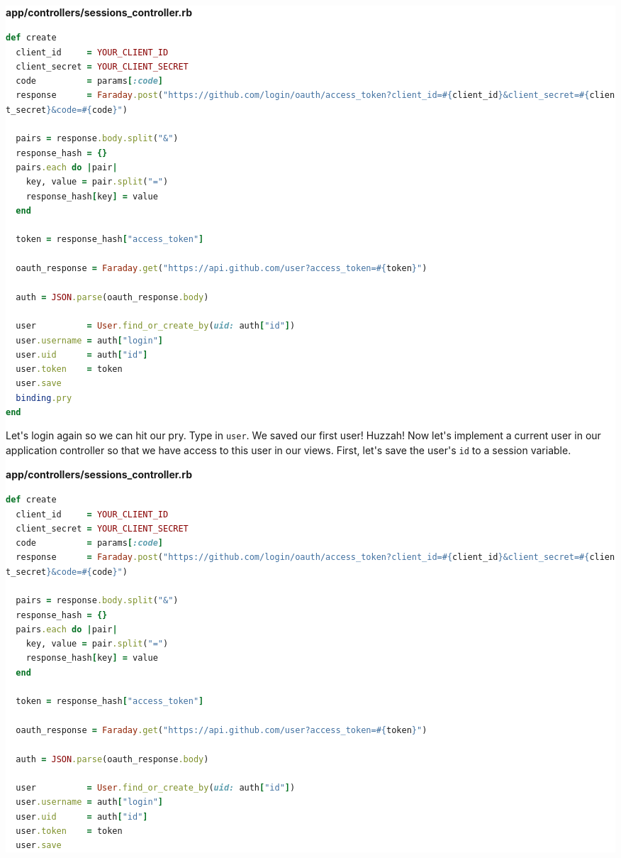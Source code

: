 **app/controllers/sessions_controller.rb**

```rb
def create
  client_id     = YOUR_CLIENT_ID
  client_secret = YOUR_CLIENT_SECRET
  code          = params[:code]
  response      = Faraday.post("https://github.com/login/oauth/access_token?client_id=#{client_id}&client_secret=#{client_secret}&code=#{code}")

  pairs = response.body.split("&")
  response_hash = {}
  pairs.each do |pair|
    key, value = pair.split("=")
    response_hash[key] = value
  end

  token = response_hash["access_token"]

  oauth_response = Faraday.get("https://api.github.com/user?access_token=#{token}")

  auth = JSON.parse(oauth_response.body)

  user          = User.find_or_create_by(uid: auth["id"])
  user.username = auth["login"]
  user.uid      = auth["id"]
  user.token    = token
  user.save
  binding.pry
end
```

Let's login again so we can hit our pry. Type in `user`. We saved our first user! Huzzah! Now let's implement a current user in our application controller so
that we have access to this user in our views. First, let's save the user's `id` to a session variable.

**app/controllers/sessions_controller.rb**

```rb
def create
  client_id     = YOUR_CLIENT_ID
  client_secret = YOUR_CLIENT_SECRET
  code          = params[:code]
  response      = Faraday.post("https://github.com/login/oauth/access_token?client_id=#{client_id}&client_secret=#{client_secret}&code=#{code}")

  pairs = response.body.split("&")
  response_hash = {}
  pairs.each do |pair|
    key, value = pair.split("=")
    response_hash[key] = value
  end

  token = response_hash["access_token"]

  oauth_response = Faraday.get("https://api.github.com/user?access_token=#{token}")

  auth = JSON.parse(oauth_response.body)

  user          = User.find_or_create_by(uid: auth["id"])
  user.username = auth["login"]
  user.uid      = auth["id"]
  user.token    = token
  user.save

```